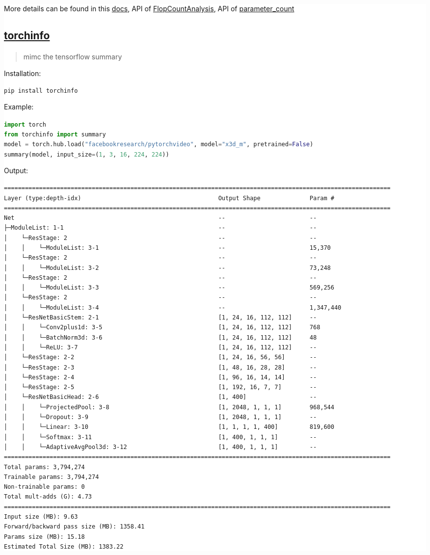 More details can be found in this [docs](https://github.com/facebookresearch/fvcore/blob/main/docs/flop_count.md), API of [FlopCountAnalysis](https://detectron2.readthedocs.io/en/latest/modules/fvcore.html#fvcore.nn.FlopCountAnalysis), API of [parameter_count](https://detectron2.readthedocs.io/en/latest/modules/fvcore.html#fvcore.nn.parameter_count)

## [torchinfo](https://github.com/TylerYep/torchinfo)
> mimc the tensorflow summary 

Installation:
```shell
pip install torchinfo
```

Example:
```python
import torch
from torchinfo import summary
model = torch.hub.load("facebookresearch/pytorchvideo", model="x3d_m", pretrained=False)
summary(model, input_size=(1, 3, 16, 224, 224))
```

Output:
```shell
==============================================================================================================
Layer (type:depth-idx)                                       Output Shape              Param #
==============================================================================================================
Net                                                          --                        --
├─ModuleList: 1-1                                            --                        --
│    └─ResStage: 2                                           --                        --
│    │    └─ModuleList: 3-1                                  --                        15,370
│    └─ResStage: 2                                           --                        --
│    │    └─ModuleList: 3-2                                  --                        73,248
│    └─ResStage: 2                                           --                        --
│    │    └─ModuleList: 3-3                                  --                        569,256
│    └─ResStage: 2                                           --                        --
│    │    └─ModuleList: 3-4                                  --                        1,347,440
│    └─ResNetBasicStem: 2-1                                  [1, 24, 16, 112, 112]     --
│    │    └─Conv2plus1d: 3-5                                 [1, 24, 16, 112, 112]     768
│    │    └─BatchNorm3d: 3-6                                 [1, 24, 16, 112, 112]     48
│    │    └─ReLU: 3-7                                        [1, 24, 16, 112, 112]     --
│    └─ResStage: 2-2                                         [1, 24, 16, 56, 56]       --
│    └─ResStage: 2-3                                         [1, 48, 16, 28, 28]       --
│    └─ResStage: 2-4                                         [1, 96, 16, 14, 14]       --
│    └─ResStage: 2-5                                         [1, 192, 16, 7, 7]        --
│    └─ResNetBasicHead: 2-6                                  [1, 400]                  --
│    │    └─ProjectedPool: 3-8                               [1, 2048, 1, 1, 1]        968,544
│    │    └─Dropout: 3-9                                     [1, 2048, 1, 1, 1]        --
│    │    └─Linear: 3-10                                     [1, 1, 1, 1, 400]         819,600
│    │    └─Softmax: 3-11                                    [1, 400, 1, 1, 1]         --
│    │    └─AdaptiveAvgPool3d: 3-12                          [1, 400, 1, 1, 1]         --
==============================================================================================================
Total params: 3,794,274
Trainable params: 3,794,274
Non-trainable params: 0
Total mult-adds (G): 4.73
==============================================================================================================
Input size (MB): 9.63
Forward/backward pass size (MB): 1358.41
Params size (MB): 15.18
Estimated Total Size (MB): 1383.22
```